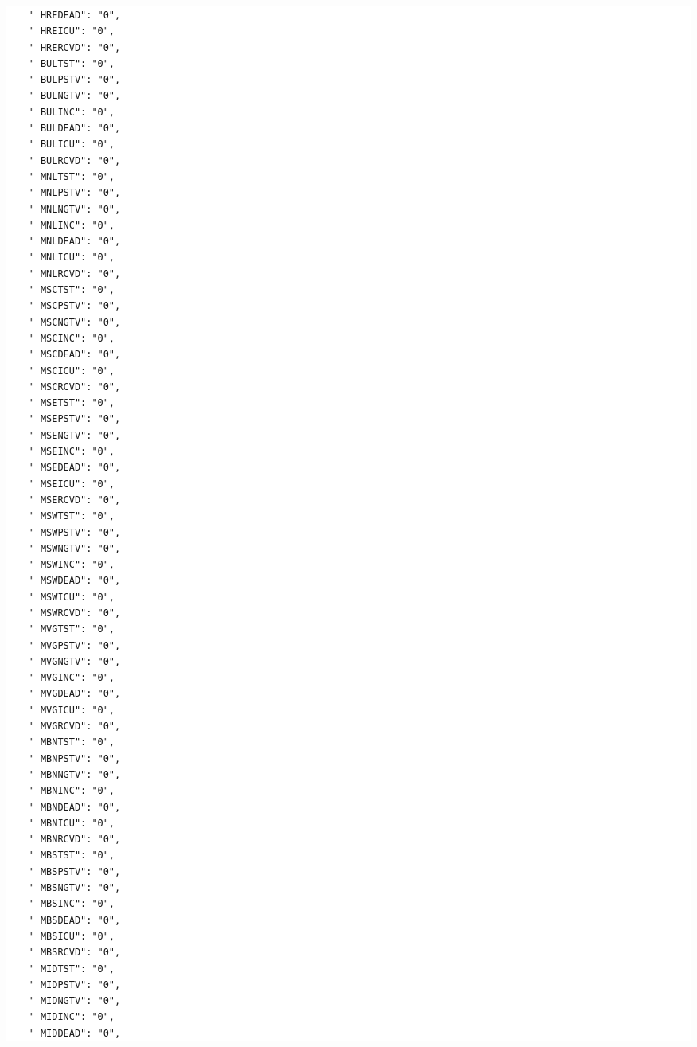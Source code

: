         " HREDEAD": "0",
        " HREICU": "0",
        " HRERCVD": "0",
        " BULTST": "0",
        " BULPSTV": "0",
        " BULNGTV": "0",
        " BULINC": "0",
        " BULDEAD": "0",
        " BULICU": "0",
        " BULRCVD": "0",
        " MNLTST": "0",
        " MNLPSTV": "0",
        " MNLNGTV": "0",
        " MNLINC": "0",
        " MNLDEAD": "0",
        " MNLICU": "0",
        " MNLRCVD": "0",
        " MSCTST": "0",
        " MSCPSTV": "0",
        " MSCNGTV": "0",
        " MSCINC": "0",
        " MSCDEAD": "0",
        " MSCICU": "0",
        " MSCRCVD": "0",
        " MSETST": "0",
        " MSEPSTV": "0",
        " MSENGTV": "0",
        " MSEINC": "0",
        " MSEDEAD": "0",
        " MSEICU": "0",
        " MSERCVD": "0",
        " MSWTST": "0",
        " MSWPSTV": "0",
        " MSWNGTV": "0",
        " MSWINC": "0",
        " MSWDEAD": "0",
        " MSWICU": "0",
        " MSWRCVD": "0",
        " MVGTST": "0",
        " MVGPSTV": "0",
        " MVGNGTV": "0",
        " MVGINC": "0",
        " MVGDEAD": "0",
        " MVGICU": "0",
        " MVGRCVD": "0",
        " MBNTST": "0",
        " MBNPSTV": "0",
        " MBNNGTV": "0",
        " MBNINC": "0",
        " MBNDEAD": "0",
        " MBNICU": "0",
        " MBNRCVD": "0",
        " MBSTST": "0",
        " MBSPSTV": "0",
        " MBSNGTV": "0",
        " MBSINC": "0",
        " MBSDEAD": "0",
        " MBSICU": "0",
        " MBSRCVD": "0",
        " MIDTST": "0",
        " MIDPSTV": "0",
        " MIDNGTV": "0",
        " MIDINC": "0",
        " MIDDEAD": "0",